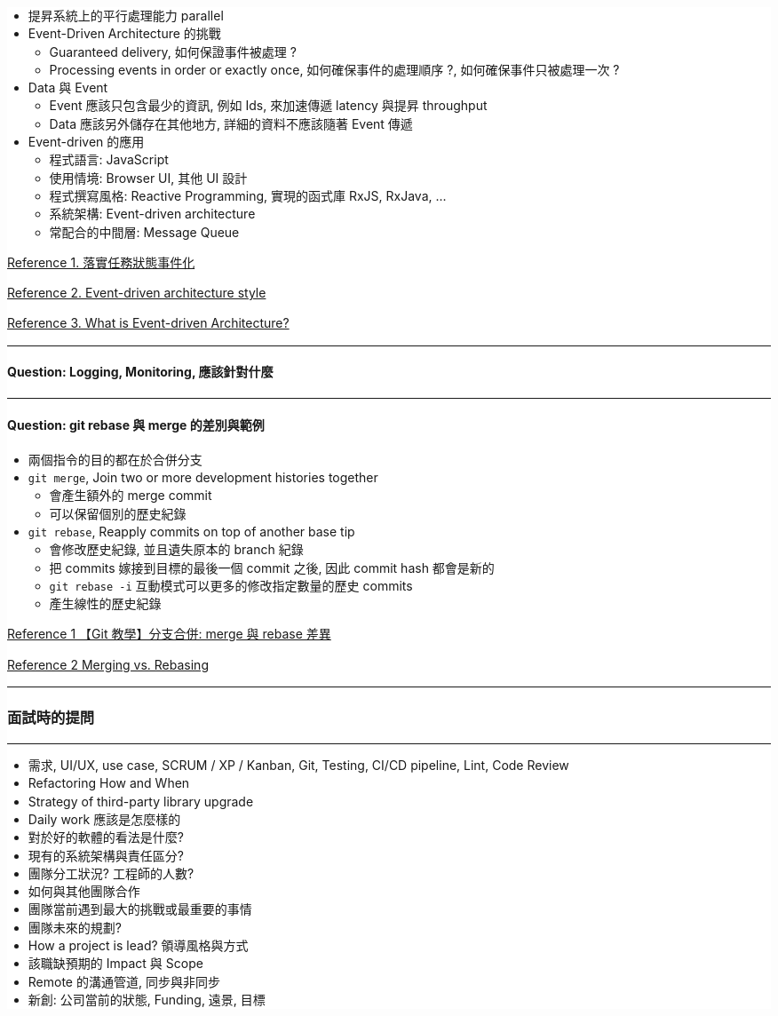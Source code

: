   - 提昇系統上的平行處理能力 parallel
- Event-Driven Architecture 的挑戰
  - Guaranteed delivery, 如何保證事件被處理 ?
  - Processing events in order or exactly once, 如何確保事件的處理順序 ?, 如何確保事件只被處理一次 ?
- Data 與 Event
  - Event 應該只包含最少的資訊, 例如 Ids, 來加速傳遞 latency 與提昇 throughput
  - Data 應該另外儲存在其他地方, 詳細的資料不應該隨著 Event 傳遞
- Event-driven 的應用
  - 程式語言: JavaScript
  - 使用情境: Browser UI, 其他 UI 設計
  - 程式撰寫風格: Reactive Programming, 實現的函式庫 RxJS, RxJava, ...
  - 系統架構: Event-driven architecture
  - 常配合的中間層: Message Queue

[Reference 1. 落實任務狀態事件化](https://medium.brobridge.com/%E8%90%BD%E5%AF%A6%E4%BB%BB%E5%8B%99%E7%8B%80%E6%85%8B%E4%BA%8B%E4%BB%B6%E5%8C%96-813a9366d42e)

[Reference 2. Event-driven architecture style](https://docs.microsoft.com/en-us/azure/architecture/guide/architecture-styles/event-driven)

[Reference 3. What is Event-driven Architecture?](https://www.tibco.com/reference-center/what-is-event-driven-architecture)

---

#### Question: Logging, Monitoring, 應該針對什麼

---

#### Question: git rebase 與 merge 的差別與範例

- 兩個指令的目的都在於合併分支
- `git merge`, Join two or more development histories together
  - 會產生額外的 merge commit
  - 可以保留個別的歷史紀錄
- `git rebase`, Reapply commits on top of another base tip
  - 會修改歷史紀錄, 並且遺失原本的 branch 紀錄
  - 把 commits 嫁接到目標的最後一個 commit 之後, 因此 commit hash 都會是新的
  - `git rebase -i` 互動模式可以更多的修改指定數量的歷史 commits
  - 產生線性的歷史紀錄

[Reference 1 【Git 教學】分支合併: merge 與 rebase 差異](https://www.maxlist.xyz/2020/05/02/git-merge-rebase/)

[Reference 2 Merging vs. Rebasing](https://www.atlassian.com/git/tutorials/merging-vs-rebasing)

---

### 面試時的提問

---

- 需求, UI/UX, use case, SCRUM / XP / Kanban, Git, Testing, CI/CD pipeline, Lint, Code Review
- Refactoring How and When
- Strategy of third-party library upgrade
- Daily work 應該是怎麼樣的
- 對於好的軟體的看法是什麼?
- 現有的系統架構與責任區分?
- 團隊分工狀況? 工程師的人數?
- 如何與其他團隊合作
- 團隊當前遇到最大的挑戰或最重要的事情
- 團隊未來的規劃?
- How a project is lead? 領導風格與方式
- 該職缺預期的 Impact 與 Scope
- Remote 的溝通管道, 同步與非同步
- 新創: 公司當前的狀態, Funding, 遠景, 目標

